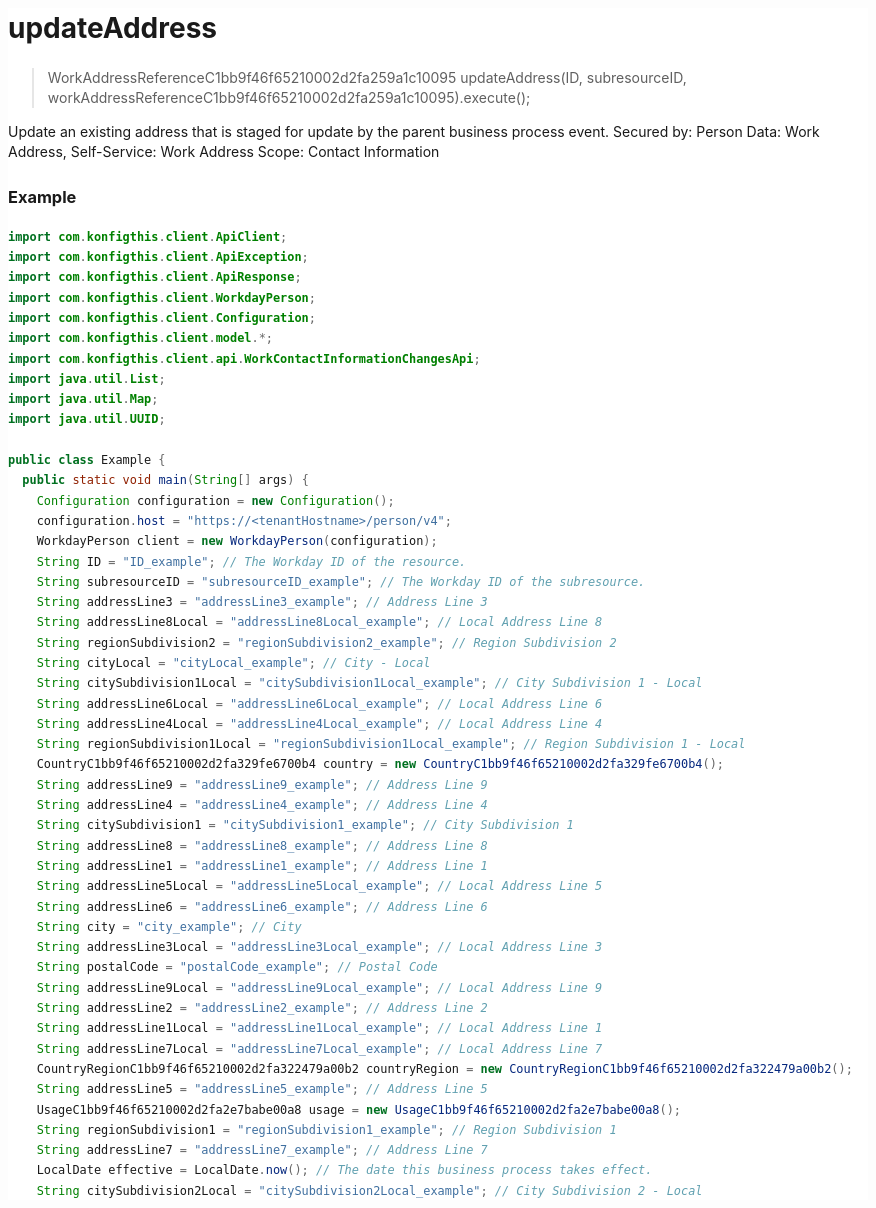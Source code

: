 <a name="updateAddress"></a>
# **updateAddress**
> WorkAddressReferenceC1bb9f46f65210002d2fa259a1c10095 updateAddress(ID, subresourceID, workAddressReferenceC1bb9f46f65210002d2fa259a1c10095).execute();



Update an existing address that is staged for update by the parent business process event.  Secured by: Person Data: Work Address, Self-Service: Work Address  Scope: Contact Information

### Example
```java
import com.konfigthis.client.ApiClient;
import com.konfigthis.client.ApiException;
import com.konfigthis.client.ApiResponse;
import com.konfigthis.client.WorkdayPerson;
import com.konfigthis.client.Configuration;
import com.konfigthis.client.model.*;
import com.konfigthis.client.api.WorkContactInformationChangesApi;
import java.util.List;
import java.util.Map;
import java.util.UUID;

public class Example {
  public static void main(String[] args) {
    Configuration configuration = new Configuration();
    configuration.host = "https://<tenantHostname>/person/v4";
    WorkdayPerson client = new WorkdayPerson(configuration);
    String ID = "ID_example"; // The Workday ID of the resource.
    String subresourceID = "subresourceID_example"; // The Workday ID of the subresource.
    String addressLine3 = "addressLine3_example"; // Address Line 3
    String addressLine8Local = "addressLine8Local_example"; // Local Address Line 8
    String regionSubdivision2 = "regionSubdivision2_example"; // Region Subdivision 2
    String cityLocal = "cityLocal_example"; // City - Local
    String citySubdivision1Local = "citySubdivision1Local_example"; // City Subdivision 1 - Local
    String addressLine6Local = "addressLine6Local_example"; // Local Address Line 6
    String addressLine4Local = "addressLine4Local_example"; // Local Address Line 4
    String regionSubdivision1Local = "regionSubdivision1Local_example"; // Region Subdivision 1 - Local
    CountryC1bb9f46f65210002d2fa329fe6700b4 country = new CountryC1bb9f46f65210002d2fa329fe6700b4();
    String addressLine9 = "addressLine9_example"; // Address Line 9
    String addressLine4 = "addressLine4_example"; // Address Line 4
    String citySubdivision1 = "citySubdivision1_example"; // City Subdivision 1
    String addressLine8 = "addressLine8_example"; // Address Line 8
    String addressLine1 = "addressLine1_example"; // Address Line 1
    String addressLine5Local = "addressLine5Local_example"; // Local Address Line 5
    String addressLine6 = "addressLine6_example"; // Address Line 6
    String city = "city_example"; // City
    String addressLine3Local = "addressLine3Local_example"; // Local Address Line 3
    String postalCode = "postalCode_example"; // Postal Code
    String addressLine9Local = "addressLine9Local_example"; // Local Address Line 9
    String addressLine2 = "addressLine2_example"; // Address Line 2
    String addressLine1Local = "addressLine1Local_example"; // Local Address Line 1
    String addressLine7Local = "addressLine7Local_example"; // Local Address Line 7
    CountryRegionC1bb9f46f65210002d2fa322479a00b2 countryRegion = new CountryRegionC1bb9f46f65210002d2fa322479a00b2();
    String addressLine5 = "addressLine5_example"; // Address Line 5
    UsageC1bb9f46f65210002d2fa2e7babe00a8 usage = new UsageC1bb9f46f65210002d2fa2e7babe00a8();
    String regionSubdivision1 = "regionSubdivision1_example"; // Region Subdivision 1
    String addressLine7 = "addressLine7_example"; // Address Line 7
    LocalDate effective = LocalDate.now(); // The date this business process takes effect.
    String citySubdivision2Local = "citySubdivision2Local_example"; // City Subdivision 2 - Local
```